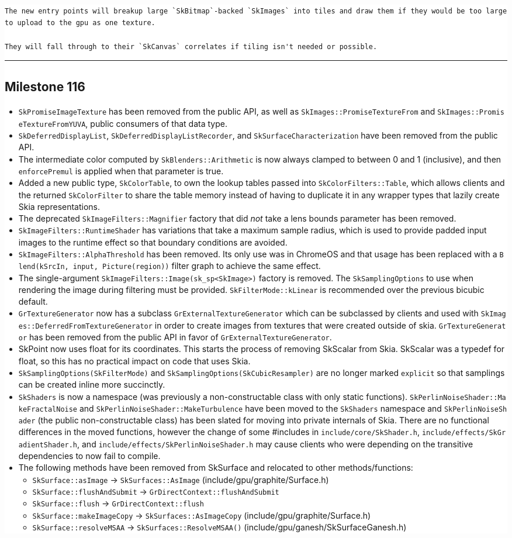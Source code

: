     The new entry points will breakup large `SkBitmap`-backed `SkImages` into tiles and draw them if they would be too large to upload to the gpu as one texture.

    They will fall through to their `SkCanvas` correlates if tiling isn't needed or possible.

* * *

Milestone 116
-------------
  * `SkPromiseImageTexture` has been removed from the public API, as well as
    `SkImages::PromiseTextureFrom` and `SkImages::PromiseTextureFromYUVA`, public consumers of that
    data type.
  * `SkDeferredDisplayList`, `SkDeferredDisplayListRecorder`, and `SkSurfaceCharacterization` have
    been removed from the public API.
  * The intermediate color computed by `SkBlenders::Arithmetic` is now always clamped to between 0 and 1 (inclusive), and then `enforcePremul` is applied when that parameter is true.
  * Added a new public type, `SkColorTable`, to own the lookup tables passed into `SkColorFilters::Table`, which allows clients and the returned `SkColorFilter` to share the table memory instead of having to duplicate it in any wrapper types that lazily create Skia representations.
  * The deprecated `SkImageFilters::Magnifier` factory that did *not* take a lens bounds parameter has been removed.
  * `SkImageFilters::RuntimeShader` has variations that take a maximum sample radius, which is used to provide padded input images to the runtime effect so that boundary conditions are avoided.
  * `SkImageFilters::AlphaThreshold` has been removed. Its only use was in ChromeOS and that usage has been replaced with a `Blend(kSrcIn, input, Picture(region))` filter graph to achieve the same effect.
  * The single-argument `SkImageFilters::Image(sk_sp<SkImage>)` factory is removed. The `SkSamplingOptions` to use when rendering the image during filtering must be provided. `SkFilterMode::kLinear` is recommended over the previous bicubic default.
  * `GrTextureGenerator` now has a subclass `GrExternalTextureGenerator` which can be subclassed by
    clients and used with `SkImages::DeferredFromTextureGenerator` in order to create images from
    textures that were created outside of skia. `GrTextureGenerator` has been removed from the public
    API in favor of `GrExternalTextureGenerator`.
  * SkPoint now uses float for its coordinates. This starts the process of removing SkScalar from Skia.
    SkScalar was a typedef for float, so this has no practical impact on code that uses Skia.
  * `SkSamplingOptions(SkFilterMode)` and `SkSamplingOptions(SkCubicResampler)` are no longer marked `explicit` so that samplings can be created inline more succinctly.
  * `SkShaders` is now a namespace (was previously a non-constructable class with only static
    functions). `SkPerlinNoiseShader::MakeFractalNoise` and `SkPerlinNoiseShader::MakeTurbulence` have
    been moved to the `SkShaders` namespace and `SkPerlinNoiseShader` (the public non-constructable
    class) has been slated for moving into private internals of Skia.
    There are no functional differences in the moved functions, however the change of some #includes
    in `include/core/SkShader.h`, `include/effects/SkGradientShader.h`, and
    `include/effects/SkPerlinNoiseShader.h` may cause clients who were depending on the transitive
    dependencies to now fail to compile.
  * The following methods have been removed from SkSurface and relocated to other methods/functions:
      - `SkSurface::asImage` -> `SkSurfaces::AsImage` (include/gpu/graphite/Surface.h)
      - `SkSurface::flushAndSubmit` -> `GrDirectContext::flushAndSubmit`
      - `SkSurface::flush` -> `GrDirectContext::flush`
      - `SkSurface::makeImageCopy` -> `SkSurfaces::AsImageCopy` (include/gpu/graphite/Surface.h)
      - `SkSurface::resolveMSAA` -> `SkSurfaces::ResolveMSAA()` (include/gpu/ganesh/SkSurfaceGanesh.h)
